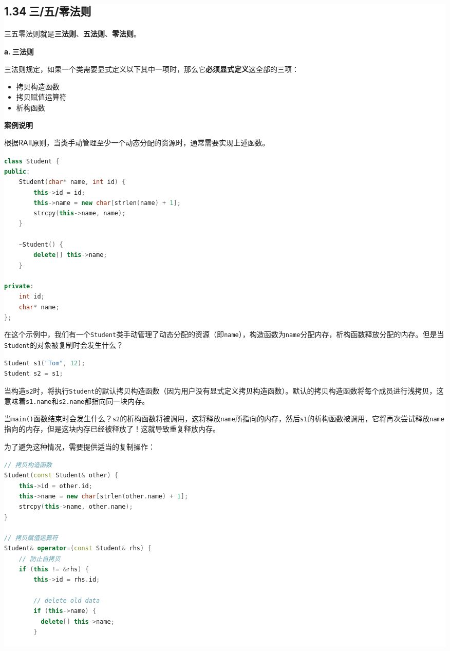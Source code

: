 ## 1.34 三/五/零法则

三五零法则就是**三法则**、**五法则**、**零法则**。

**a. 三法则**

三法则规定，如果一个类需要显式定义以下其中一项时，那么它**必须显式定义**这全部的三项：

- 拷贝构造函数
- 拷贝赋值运算符
- 析构函数

**案例说明**

根据RAII原则，当类手动管理至少一个动态分配的资源时，通常需要实现上述函数。

```cpp
class Student {
public:
    Student(char* name, int id) {
        this->id = id;
        this->name = new char[strlen(name) + 1];
        strcpy(this->name, name);
    }
    
    ~Student() {
        delete[] this->name;
    }

private:
    int id;
    char* name;
};
```

在这个示例中，我们有一个`Student`类手动管理了动态分配的资源（即`name`），构造函数为`name`分配内存，析构函数释放分配的内存。但是当`Student`的对象被复制时会发生什么？

```cpp
Student s1("Tom", 12);
Student s2 = s1;
```

当构造`s2`时，将执行`Student`的默认拷贝构造函数（因为用户没有显式定义拷贝构造函数）。默认的拷贝构造函数将每个成员进行浅拷贝，这意味着`s1.name`和`s2.name`都指向同一块内存。

当`main()`函数结束时会发生什么？`s2`的析构函数将被调用，这将释放`name`所指向的内存，然后`s1`的析构函数被调用，它将再次尝试释放`name`指向的内存，但是这块内存已经被释放了！这就导致重复释放内存。

为了避免这种情况，需要提供适当的复制操作：

```cpp
// 拷贝构造函数
Student(const Student& other) {
    this->id = other.id;
    this->name = new char[strlen(other.name) + 1];
    strcpy(this->name, other.name);
}

// 拷贝赋值运算符
Student& operator=(const Student& rhs) {
    // 防止自拷贝
    if (this != &rhs) {
        this->id = rhs.id;
    
        // delete old data
        if (this->name) {
          delete[] this->name;
        }
    
```